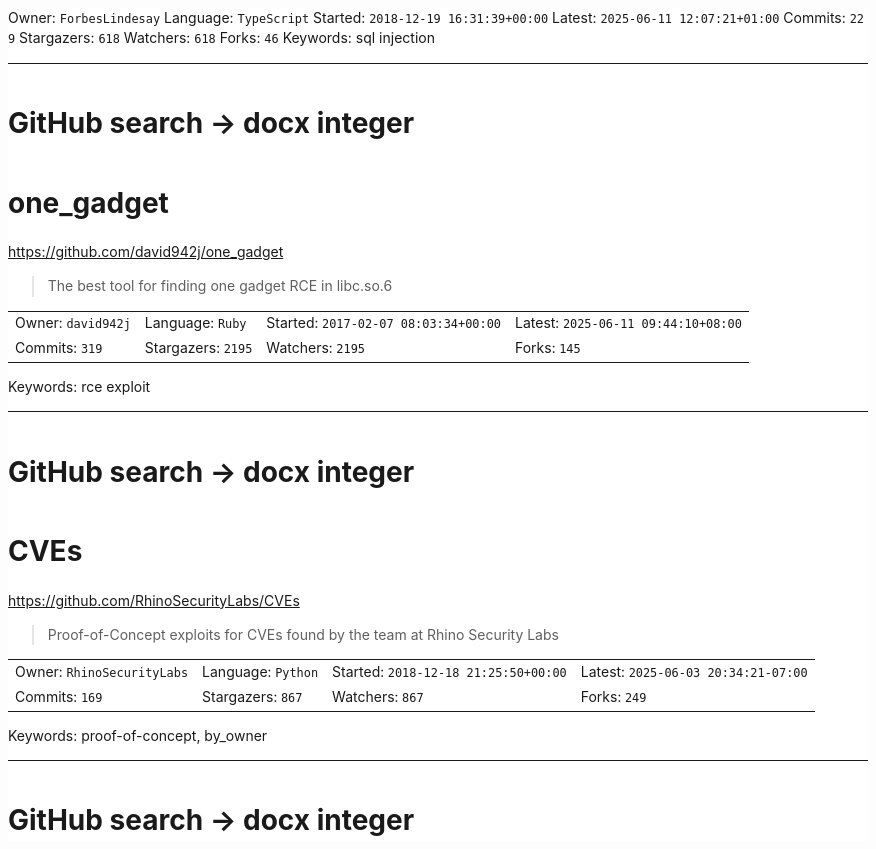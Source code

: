 <tr><td>Owner: <code>ForbesLindesay</code></td>
    <td>Language: <code>TypeScript</code></td>
    <td>Started: <code>2018-12-19 16:31:39+00:00</code></td>
    <td>Latest: <code>2025-06-11 12:07:21+01:00</code></td></tr>
<tr><td>Commits: <code>229</code></td>
    <td>Stargazers: <code>618</code></td>
    <td>Watchers: <code>618</code></td>
    <td>Forks: <code>46</code></td></tr>
</table>
Keywords: sql injection

---

# GitHub search -> docx integer
# one_gadget

https://github.com/david942j/one_gadget
<blockquote>
The best tool for finding one gadget RCE in libc.so.6
</blockquote>

<table><tr>
<tr><td>Owner: <code>david942j</code></td>
    <td>Language: <code>Ruby</code></td>
    <td>Started: <code>2017-02-07 08:03:34+00:00</code></td>
    <td>Latest: <code>2025-06-11 09:44:10+08:00</code></td></tr>
<tr><td>Commits: <code>319</code></td>
    <td>Stargazers: <code>2195</code></td>
    <td>Watchers: <code>2195</code></td>
    <td>Forks: <code>145</code></td></tr>
</table>
Keywords: rce exploit

---

# GitHub search -> docx integer
# CVEs

https://github.com/RhinoSecurityLabs/CVEs
<blockquote>
Proof-of-Concept exploits for CVEs found by the team at Rhino Security Labs
</blockquote>

<table><tr>
<tr><td>Owner: <code>RhinoSecurityLabs</code></td>
    <td>Language: <code>Python</code></td>
    <td>Started: <code>2018-12-18 21:25:50+00:00</code></td>
    <td>Latest: <code>2025-06-03 20:34:21-07:00</code></td></tr>
<tr><td>Commits: <code>169</code></td>
    <td>Stargazers: <code>867</code></td>
    <td>Watchers: <code>867</code></td>
    <td>Forks: <code>249</code></td></tr>
</table>
Keywords: proof-of-concept, by_owner

---

# GitHub search -> docx integer